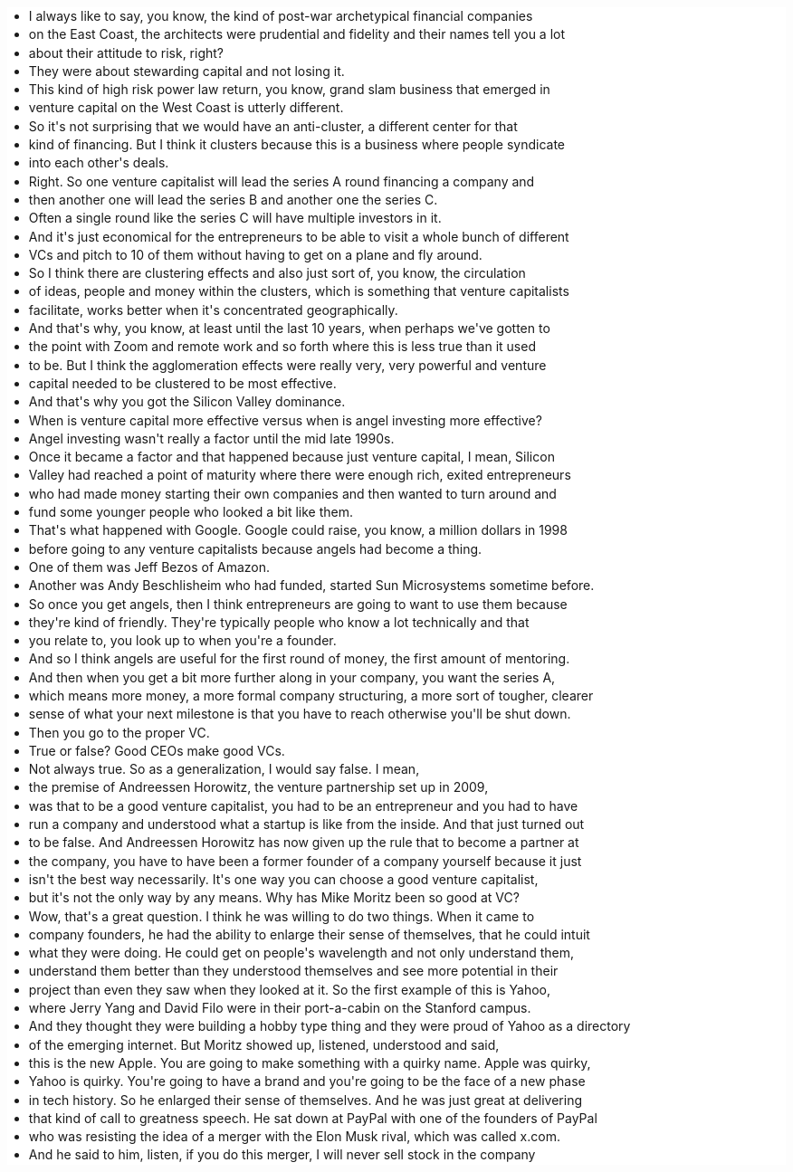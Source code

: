 *  I always like to say, you know, the kind of post-war archetypical financial companies
*  on the East Coast, the architects were prudential and fidelity and their names tell you a lot
*  about their attitude to risk, right?
*  They were about stewarding capital and not losing it.
*  This kind of high risk power law return, you know, grand slam business that emerged in
*  venture capital on the West Coast is utterly different.
*  So it's not surprising that we would have an anti-cluster, a different center for that
*  kind of financing. But I think it clusters because this is a business where people syndicate
*  into each other's deals.
*  Right. So one venture capitalist will lead the series A round financing a company and
*  then another one will lead the series B and another one the series C.
*  Often a single round like the series C will have multiple investors in it.
*  And it's just economical for the entrepreneurs to be able to visit a whole bunch of different
*  VCs and pitch to 10 of them without having to get on a plane and fly around.
*  So I think there are clustering effects and also just sort of, you know, the circulation
*  of ideas, people and money within the clusters, which is something that venture capitalists
*  facilitate, works better when it's concentrated geographically.
*  And that's why, you know, at least until the last 10 years, when perhaps we've gotten to
*  the point with Zoom and remote work and so forth where this is less true than it used
*  to be. But I think the agglomeration effects were really very, very powerful and venture
*  capital needed to be clustered to be most effective.
*  And that's why you got the Silicon Valley dominance.
*  When is venture capital more effective versus when is angel investing more effective?
*  Angel investing wasn't really a factor until the mid late 1990s.
*  Once it became a factor and that happened because just venture capital, I mean, Silicon
*  Valley had reached a point of maturity where there were enough rich, exited entrepreneurs
*  who had made money starting their own companies and then wanted to turn around and
*  fund some younger people who looked a bit like them.
*  That's what happened with Google. Google could raise, you know, a million dollars in 1998
*  before going to any venture capitalists because angels had become a thing.
*  One of them was Jeff Bezos of Amazon.
*  Another was Andy Beschlisheim who had funded, started Sun Microsystems sometime before.
*  So once you get angels, then I think entrepreneurs are going to want to use them because
*  they're kind of friendly. They're typically people who know a lot technically and that
*  you relate to, you look up to when you're a founder.
*  And so I think angels are useful for the first round of money, the first amount of mentoring.
*  And then when you get a bit more further along in your company, you want the series A,
*  which means more money, a more formal company structuring, a more sort of tougher, clearer
*  sense of what your next milestone is that you have to reach otherwise you'll be shut down.
*  Then you go to the proper VC.
*  True or false? Good CEOs make good VCs.
*  Not always true. So as a generalization, I would say false. I mean,
*  the premise of Andreessen Horowitz, the venture partnership set up in 2009,
*  was that to be a good venture capitalist, you had to be an entrepreneur and you had to have
*  run a company and understood what a startup is like from the inside. And that just turned out
*  to be false. And Andreessen Horowitz has now given up the rule that to become a partner at
*  the company, you have to have been a former founder of a company yourself because it just
*  isn't the best way necessarily. It's one way you can choose a good venture capitalist,
*  but it's not the only way by any means. Why has Mike Moritz been so good at VC?
*  Wow, that's a great question. I think he was willing to do two things. When it came to
*  company founders, he had the ability to enlarge their sense of themselves, that he could intuit
*  what they were doing. He could get on people's wavelength and not only understand them,
*  understand them better than they understood themselves and see more potential in their
*  project than even they saw when they looked at it. So the first example of this is Yahoo,
*  where Jerry Yang and David Filo were in their port-a-cabin on the Stanford campus.
*  And they thought they were building a hobby type thing and they were proud of Yahoo as a directory
*  of the emerging internet. But Moritz showed up, listened, understood and said,
*  this is the new Apple. You are going to make something with a quirky name. Apple was quirky,
*  Yahoo is quirky. You're going to have a brand and you're going to be the face of a new phase
*  in tech history. So he enlarged their sense of themselves. And he was just great at delivering
*  that kind of call to greatness speech. He sat down at PayPal with one of the founders of PayPal
*  who was resisting the idea of a merger with the Elon Musk rival, which was called x.com.
*  And he said to him, listen, if you do this merger, I will never sell stock in the company